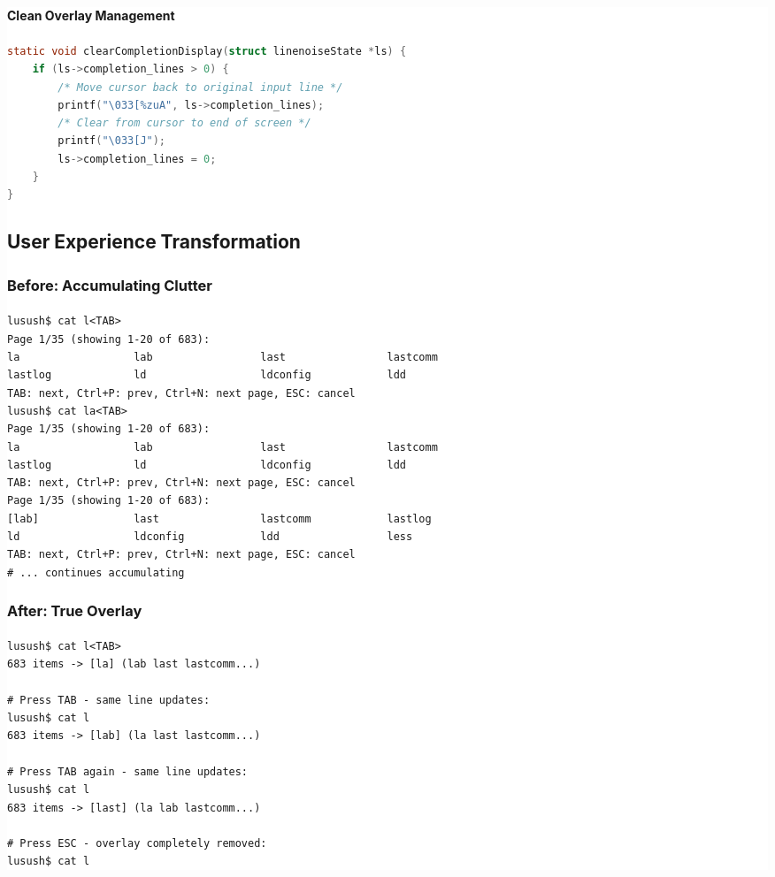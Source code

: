 #### Clean Overlay Management
```c
static void clearCompletionDisplay(struct linenoiseState *ls) {
    if (ls->completion_lines > 0) {
        /* Move cursor back to original input line */
        printf("\033[%zuA", ls->completion_lines);
        /* Clear from cursor to end of screen */
        printf("\033[J");
        ls->completion_lines = 0;
    }
}
```

## User Experience Transformation

### Before: Accumulating Clutter
```
lusush$ cat l<TAB>
Page 1/35 (showing 1-20 of 683):
la                  lab                 last                lastcomm
lastlog             ld                  ldconfig            ldd
TAB: next, Ctrl+P: prev, Ctrl+N: next page, ESC: cancel
lusush$ cat la<TAB>
Page 1/35 (showing 1-20 of 683):
la                  lab                 last                lastcomm
lastlog             ld                  ldconfig            ldd
TAB: next, Ctrl+P: prev, Ctrl+N: next page, ESC: cancel
Page 1/35 (showing 1-20 of 683):
[lab]               last                lastcomm            lastlog
ld                  ldconfig            ldd                 less
TAB: next, Ctrl+P: prev, Ctrl+N: next page, ESC: cancel
# ... continues accumulating
```

### After: True Overlay
```
lusush$ cat l<TAB>
683 items -> [la] (lab last lastcomm...)

# Press TAB - same line updates:
lusush$ cat l
683 items -> [lab] (la last lastcomm...)

# Press TAB again - same line updates:
lusush$ cat l
683 items -> [last] (la lab lastcomm...)

# Press ESC - overlay completely removed:
lusush$ cat l
```
